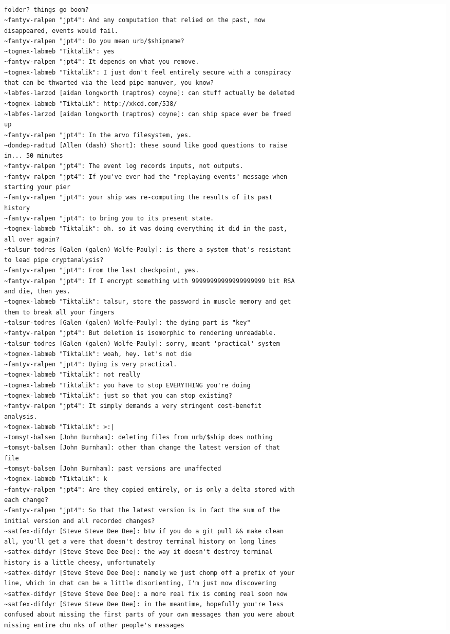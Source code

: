     folder? things go boom?
    ~fantyv-ralpen "jpt4": And any computation that relied on the past, now
    disappeared, events would fail.
    ~fantyv-ralpen "jpt4": Do you mean urb/$shipname?
    ~tognex-labmeb "Tiktalik": yes
    ~fantyv-ralpen "jpt4": It depends on what you remove.
    ~tognex-labmeb "Tiktalik": I just don't feel entirely secure with a conspiracy
    that can be thwarted via the lead pipe manuver, you know?
    ~labfes-larzod [aidan longworth (raptros) coyne]: can stuff actually be deleted
    ~tognex-labmeb "Tiktalik": http://xkcd.com/538/
    ~labfes-larzod [aidan longworth (raptros) coyne]: can ship space ever be freed
    up
    ~fantyv-ralpen "jpt4": In the arvo filesystem, yes.
    ~dondep-radtud [Allen (dash) Short]: these sound like good questions to raise
    in... 50 minutes
    ~fantyv-ralpen "jpt4": The event log records inputs, not outputs.
    ~fantyv-ralpen "jpt4": If you've ever had the "replaying events" message when
    starting your pier
    ~fantyv-ralpen "jpt4": your ship was re-computing the results of its past
    history
    ~fantyv-ralpen "jpt4": to bring you to its present state.
    ~tognex-labmeb "Tiktalik": oh. so it was doing everything it did in the past,
    all over again?
    ~talsur-todres [Galen (galen) Wolfe-Pauly]: is there a system that's resistant
    to lead pipe cryptanalysis?
    ~fantyv-ralpen "jpt4": From the last checkpoint, yes.
    ~fantyv-ralpen "jpt4": If I encrypt something with 99999999999999999999 bit RSA
    and die, then yes.
    ~tognex-labmeb "Tiktalik": talsur, store the password in muscle memory and get
    them to break all your fingers
    ~talsur-todres [Galen (galen) Wolfe-Pauly]: the dying part is "key"
    ~fantyv-ralpen "jpt4": But deletion is isomorphic to rendering unreadable.
    ~talsur-todres [Galen (galen) Wolfe-Pauly]: sorry, meant 'practical' system
    ~tognex-labmeb "Tiktalik": woah, hey. let's not die
    ~fantyv-ralpen "jpt4": Dying is very practical.
    ~tognex-labmeb "Tiktalik": not really
    ~tognex-labmeb "Tiktalik": you have to stop EVERYTHING you're doing
    ~tognex-labmeb "Tiktalik": just so that you can stop existing?
    ~fantyv-ralpen "jpt4": It simply demands a very stringent cost-benefit
    analysis.
    ~tognex-labmeb "Tiktalik": >:|
    ~tomsyt-balsen [John Burnham]: deleting files from urb/$ship does nothing
    ~tomsyt-balsen [John Burnham]: other than change the latest version of that
    file
    ~tomsyt-balsen [John Burnham]: past versions are unaffected
    ~tognex-labmeb "Tiktalik": k
    ~fantyv-ralpen "jpt4": Are they copied entirely, or is only a delta stored with
    each change?
    ~fantyv-ralpen "jpt4": So that the latest version is in fact the sum of the
    initial version and all recorded changes?
    ~satfex-difdyr [Steve Steve Dee Dee]: btw if you do a git pull && make clean
    all, you'll get a vere that doesn't destroy terminal history on long lines
    ~satfex-difdyr [Steve Steve Dee Dee]: the way it doesn't destroy terminal
    history is a little cheesy, unfortunately
    ~satfex-difdyr [Steve Steve Dee Dee]: namely we just chomp off a prefix of your
    line, which in chat can be a little disorienting, I'm just now discovering
    ~satfex-difdyr [Steve Steve Dee Dee]: a more real fix is coming real soon now
    ~satfex-difdyr [Steve Steve Dee Dee]: in the meantime, hopefully you're less
    confused about missing the first parts of your own messages than you were about
    missing entire chu nks of other people's messages
